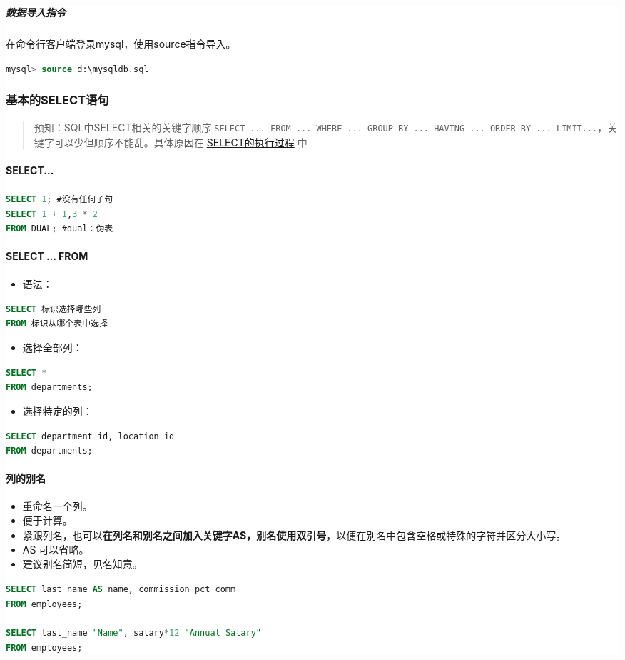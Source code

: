 

##### 数据导入指令

在命令行客户端登录mysql，使用source指令导入。

```sql
mysql> source d:\mysqldb.sql
```



### 基本的SELECT语句

> 预知：SQL中SELECT相关的关键字顺序 `SELECT ... FROM ... WHERE ... GROUP BY ... HAVING ... ORDER BY ... LIMIT...`，关键字可以少但顺序不能乱。具体原因在 [SELECT的执行过程](#SELECT的执行过程) 中



#### SELECT...

```sql
SELECT 1; #没有任何子句
SELECT 1 + 1,3 * 2
FROM DUAL; #dual：伪表
```



#### SELECT ... FROM

- 语法：

```sql
SELECT 标识选择哪些列
FROM 标识从哪个表中选择
```

- 选择全部列：

```sql
SELECT * 
FROM departments;
```

- 选择特定的列：

```sql
SELECT department_id, location_id
FROM departments;
```



#### 列的别名

- 重命名一个列。
- 便于计算。
- 紧跟列名，也可以**在列名和别名之间加入关键字AS，别名使用双引号**，以便在别名中包含空格或特殊的字符并区分大小写。
- AS 可以省略。
- 建议别名简短，见名知意。

```sql
SELECT last_name AS name, commission_pct comm 
FROM employees;

SELECT last_name "Name", salary*12 "Annual Salary"
FROM employees;
```
